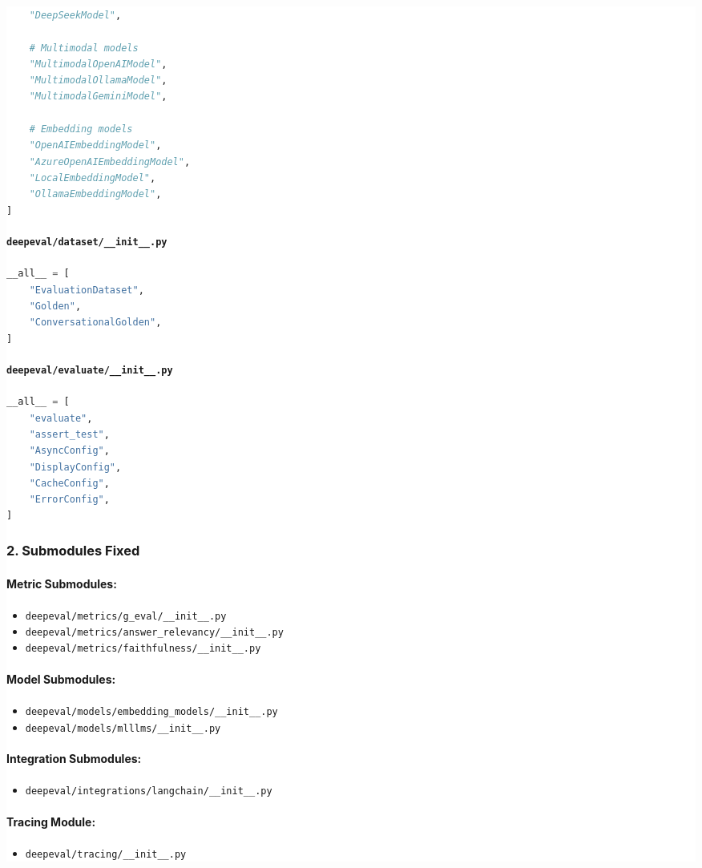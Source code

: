 ```python
    "DeepSeekModel",
    
    # Multimodal models
    "MultimodalOpenAIModel",
    "MultimodalOllamaModel",
    "MultimodalGeminiModel",
    
    # Embedding models
    "OpenAIEmbeddingModel",
    "AzureOpenAIEmbeddingModel",
    "LocalEmbeddingModel",
    "OllamaEmbeddingModel",
]
```

#### `deepeval/dataset/__init__.py`
```python
__all__ = [
    "EvaluationDataset",
    "Golden",
    "ConversationalGolden",
]
```

#### `deepeval/evaluate/__init__.py`
```python
__all__ = [
    "evaluate",
    "assert_test",
    "AsyncConfig",
    "DisplayConfig",
    "CacheConfig",
    "ErrorConfig",
]
```

### 2. **Submodules Fixed**

#### Metric Submodules:
- `deepeval/metrics/g_eval/__init__.py`
- `deepeval/metrics/answer_relevancy/__init__.py`
- `deepeval/metrics/faithfulness/__init__.py`

#### Model Submodules:
- `deepeval/models/embedding_models/__init__.py`
- `deepeval/models/mlllms/__init__.py`

#### Integration Submodules:
- `deepeval/integrations/langchain/__init__.py`

#### Tracing Module:
- `deepeval/tracing/__init__.py`

